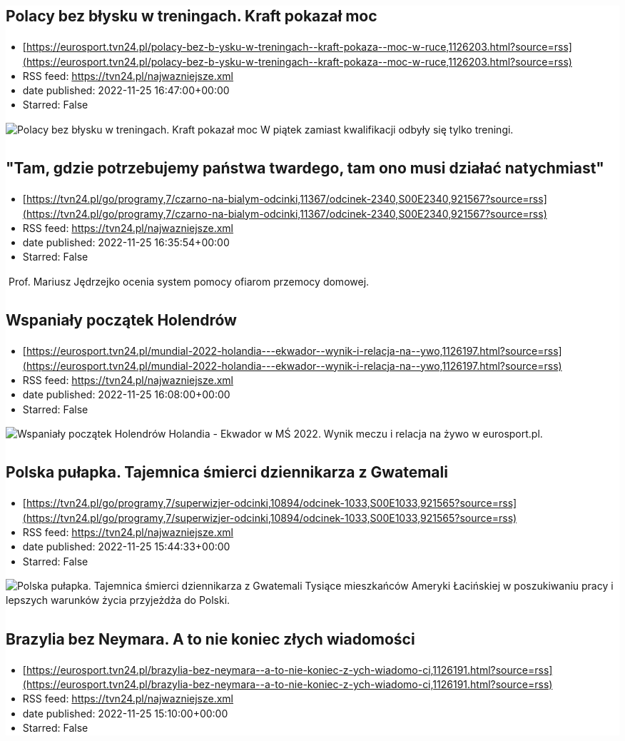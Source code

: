 ## Polacy bez błysku w treningach. Kraft pokazał moc
 - [https://eurosport.tvn24.pl/polacy-bez-b-ysku-w-treningach--kraft-pokaza--moc-w-ruce,1126203.html?source=rss](https://eurosport.tvn24.pl/polacy-bez-b-ysku-w-treningach--kraft-pokaza--moc-w-ruce,1126203.html?source=rss)
 - RSS feed: https://tvn24.pl/najwazniejsze.xml
 - date published: 2022-11-25 16:47:00+00:00
 - Starred: False

<img alt="Polacy bez błysku w treningach. Kraft pokazał moc" src="https://tvn24.pl/najnowsze/cdn-zdjecie-yi5sf3-dawid-kubacki-nie-spisal-sie-najlepiej-na-treningach-w-ruce/alternates/LANDSCAPE_1280" />
    W piątek zamiast kwalifikacji odbyły się tylko treningi.

## "Tam, gdzie potrzebujemy państwa twardego, tam ono musi działać natychmiast"
 - [https://tvn24.pl/go/programy,7/czarno-na-bialym-odcinki,11367/odcinek-2340,S00E2340,921567?source=rss](https://tvn24.pl/go/programy,7/czarno-na-bialym-odcinki,11367/odcinek-2340,S00E2340,921567?source=rss)
 - RSS feed: https://tvn24.pl/najwazniejsze.xml
 - date published: 2022-11-25 16:35:54+00:00
 - Starred: False

<img alt="" src="https://tvn24.pl/najnowsze/cdn-zdjecie-9486be-czarno-na-bialym-6236768/alternates/LANDSCAPE_1280" />
    Prof. Mariusz Jędrzejko ocenia system pomocy ofiarom przemocy domowej.

## Wspaniały początek Holendrów
 - [https://eurosport.tvn24.pl/mundial-2022-holandia---ekwador--wynik-i-relacja-na--ywo,1126197.html?source=rss](https://eurosport.tvn24.pl/mundial-2022-holandia---ekwador--wynik-i-relacja-na--ywo,1126197.html?source=rss)
 - RSS feed: https://tvn24.pl/najwazniejsze.xml
 - date published: 2022-11-25 16:08:00+00:00
 - Starred: False

<img alt="Wspaniały początek Holendrów" src="https://tvn24.pl/najnowsze/cdn-zdjecie-0e7klp-holandia-relacja-6236773/alternates/LANDSCAPE_1280" />
    Holandia - Ekwador w MŚ 2022.  Wynik meczu i relacja na żywo w eurosport.pl.

## Polska pułapka. Tajemnica śmierci dziennikarza z Gwatemali
 - [https://tvn24.pl/go/programy,7/superwizjer-odcinki,10894/odcinek-1033,S00E1033,921565?source=rss](https://tvn24.pl/go/programy,7/superwizjer-odcinki,10894/odcinek-1033,S00E1033,921565?source=rss)
 - RSS feed: https://tvn24.pl/najwazniejsze.xml
 - date published: 2022-11-25 15:44:33+00:00
 - Starred: False

<img alt="Polska pułapka. Tajemnica śmierci dziennikarza z Gwatemali" src="https://tvn24.pl/najnowsze/cdn-zdjecie-3rpf3m-superwizjer-2511-6236751/alternates/LANDSCAPE_1280" />
    Tysiące mieszkańców Ameryki Łacińskiej w poszukiwaniu pracy i lepszych warunków życia przyjeżdża do Polski.

## Brazylia bez Neymara. A to nie koniec złych wiadomości
 - [https://eurosport.tvn24.pl/brazylia-bez-neymara--a-to-nie-koniec-z-ych-wiadomo-ci,1126191.html?source=rss](https://eurosport.tvn24.pl/brazylia-bez-neymara--a-to-nie-koniec-z-ych-wiadomo-ci,1126191.html?source=rss)
 - RSS feed: https://tvn24.pl/najwazniejsze.xml
 - date published: 2022-11-25 15:10:00+00:00
 - Starred: False
